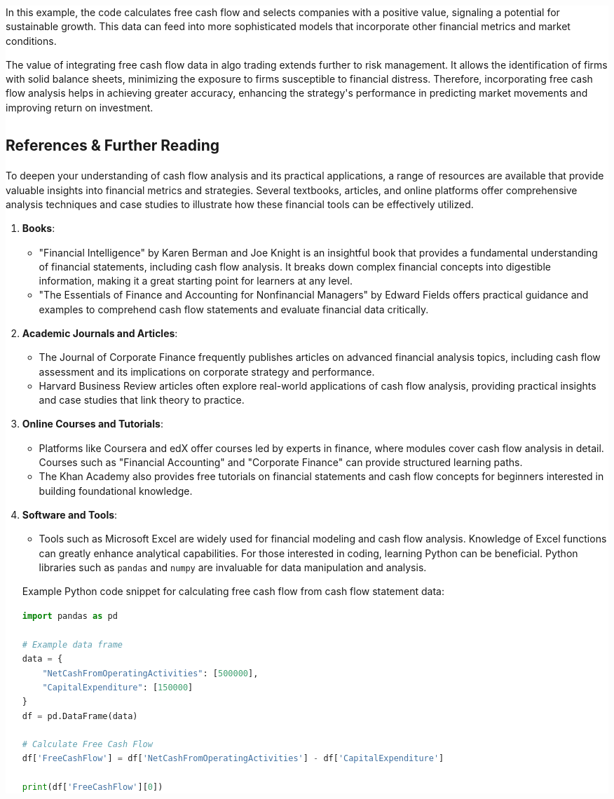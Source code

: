 In this example, the code calculates free cash flow and selects companies with a positive value, signaling a potential for sustainable growth. This data can feed into more sophisticated models that incorporate other financial metrics and market conditions.

The value of integrating free cash flow data in algo trading extends further to risk management. It allows the identification of firms with solid balance sheets, minimizing the exposure to firms susceptible to financial distress. Therefore, incorporating free cash flow analysis helps in achieving greater accuracy, enhancing the strategy's performance in predicting market movements and improving return on investment.

## References & Further Reading

To deepen your understanding of cash flow analysis and its practical applications, a range of resources are available that provide valuable insights into financial metrics and strategies. Several textbooks, articles, and online platforms offer comprehensive analysis techniques and case studies to illustrate how these financial tools can be effectively utilized.

1. **Books**: 
   - "Financial Intelligence" by Karen Berman and Joe Knight is an insightful book that provides a fundamental understanding of financial statements, including cash flow analysis. It breaks down complex financial concepts into digestible information, making it a great starting point for learners at any level.
   - "The Essentials of Finance and Accounting for Nonfinancial Managers" by Edward Fields offers practical guidance and examples to comprehend cash flow statements and evaluate financial data critically.

2. **Academic Journals and Articles**:
   - The Journal of Corporate Finance frequently publishes articles on advanced financial analysis topics, including cash flow assessment and its implications on corporate strategy and performance. 
   - Harvard Business Review articles often explore real-world applications of cash flow analysis, providing practical insights and case studies that link theory to practice.

3. **Online Courses and Tutorials**:
   - Platforms like Coursera and edX offer courses led by experts in finance, where modules cover cash flow analysis in detail. Courses such as "Financial Accounting" and "Corporate Finance" can provide structured learning paths.
   - The Khan Academy also provides free tutorials on financial statements and cash flow concepts for beginners interested in building foundational knowledge.

4. **Software and Tools**:
   - Tools such as Microsoft Excel are widely used for financial modeling and cash flow analysis. Knowledge of Excel functions can greatly enhance analytical capabilities. For those interested in coding, learning Python can be beneficial. Python libraries such as `pandas` and `numpy` are invaluable for data manipulation and analysis.

   Example Python code snippet for calculating free cash flow from cash flow statement data:
   ```python
   import pandas as pd

   # Example data frame
   data = {
       "NetCashFromOperatingActivities": [500000],
       "CapitalExpenditure": [150000]
   }
   df = pd.DataFrame(data)

   # Calculate Free Cash Flow
   df['FreeCashFlow'] = df['NetCashFromOperatingActivities'] - df['CapitalExpenditure']

   print(df['FreeCashFlow'][0])
   ```
